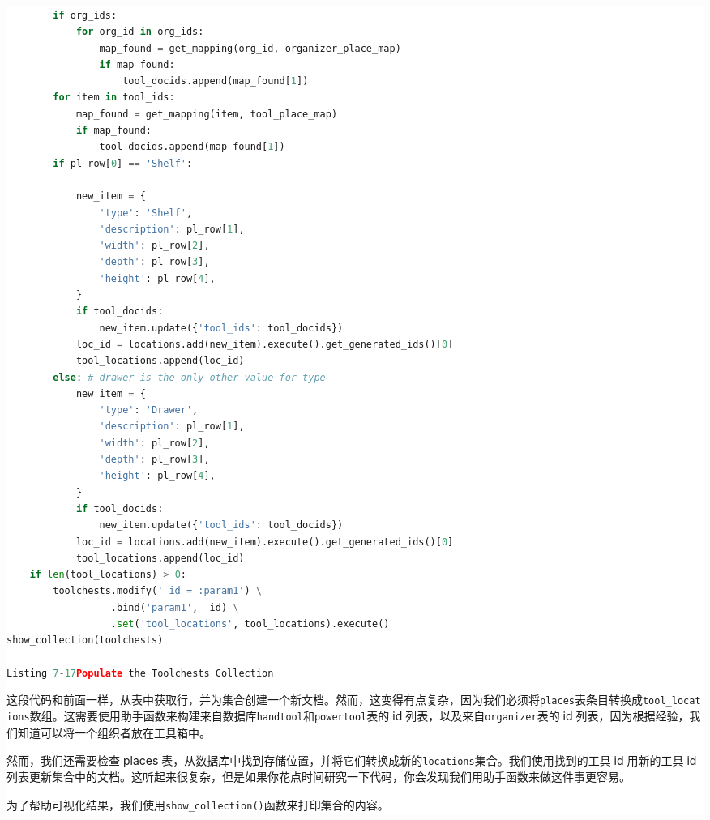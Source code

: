 ```py
        if org_ids:
            for org_id in org_ids:
                map_found = get_mapping(org_id, organizer_place_map)
                if map_found:
                    tool_docids.append(map_found[1])
        for item in tool_ids:
            map_found = get_mapping(item, tool_place_map)
            if map_found:
                tool_docids.append(map_found[1])
        if pl_row[0] == 'Shelf':

            new_item = {
                'type': 'Shelf',
                'description': pl_row[1],
                'width': pl_row[2],
                'depth': pl_row[3],
                'height': pl_row[4],
            }
            if tool_docids:
                new_item.update({'tool_ids': tool_docids})
            loc_id = locations.add(new_item).execute().get_generated_ids()[0]
            tool_locations.append(loc_id)
        else: # drawer is the only other value for type
            new_item = {
                'type': 'Drawer',
                'description': pl_row[1],
                'width': pl_row[2],
                'depth': pl_row[3],
                'height': pl_row[4],
            }
            if tool_docids:
                new_item.update({'tool_ids': tool_docids})
            loc_id = locations.add(new_item).execute().get_generated_ids()[0]
            tool_locations.append(loc_id)
    if len(tool_locations) > 0:
        toolchests.modify('_id = :param1') \
                  .bind('param1', _id) \
                  .set('tool_locations', tool_locations).execute()
show_collection(toolchests)

Listing 7-17Populate the Toolchests Collection

```

这段代码和前面一样，从表中获取行，并为集合创建一个新文档。然而，这变得有点复杂，因为我们必须将`places`表条目转换成`tool_locations`数组。这需要使用助手函数来构建来自数据库`handtool`和`powertool`表的 id 列表，以及来自`organizer`表的 id 列表，因为根据经验，我们知道可以将一个组织者放在工具箱中。

然而，我们还需要检查 places 表，从数据库中找到存储位置，并将它们转换成新的`locations`集合。我们使用找到的工具 id 用新的工具 id 列表更新集合中的文档。这听起来很复杂，但是如果你花点时间研究一下代码，你会发现我们用助手函数来做这件事更容易。

为了帮助可视化结果，我们使用`show_collection()`函数来打印集合的内容。
